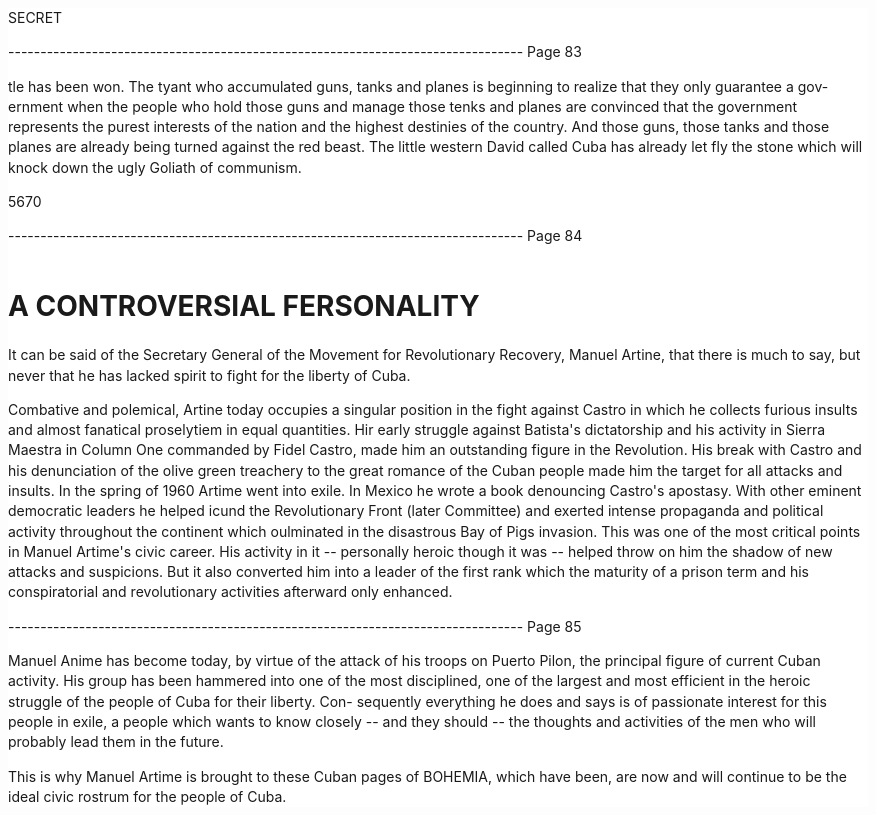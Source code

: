 SECRET


-------------------------------------------------------------------------------- Page 83

tle has been won. The tyant who accumulated guns, tanks and
planes is beginning to realize that they only guarantee a gov-
ernment when the people who hold those guns and manage those
tenks and planes are convinced that the government represents
the purest interests of the nation and the highest destinies
of the country. And those guns, those tanks and those planes
are already being turned against the red beast. The little
western David called Cuba has already let fly the stone which
will knock down the ugly Goliath of communism.

5670


-------------------------------------------------------------------------------- Page 84

# A CONTROVERSIAL FERSONALITY

It can be said of the Secretary General of the Movement for Revolutionary Recovery, Manuel Artine, that there is much to say, but never that he has lacked spirit to fight for the liberty of Cuba.

Combative and polemical, Artine today occupies a singular position in the fight against Castro in which he collects furious insults and almost fanatical proselytiem in equal quantities. Hir early struggle against Batista's dictatorship and his activity in Sierra Maestra in Column One commanded by Fidel Castro, made him an outstanding figure in the Revolution. His break with Castro and his denunciation of the olive green treachery to the great romance of the Cuban people made him the target for all attacks and insults. In the spring of 1960 Artime went into exile. In Mexico he wrote a book denouncing Castro's apostasy. With other eminent democratic leaders he helped icund the Revolutionary Front (later Committee) and exerted intense propaganda and political activity throughout the continent which oulminated in the disastrous Bay of Pigs invasion. This was one of the most critical points in Manuel Artime's civic career. His activity in it -- personally heroic though it was -- helped throw on him the shadow of new attacks and suspicions. But it also converted him into a leader of the first rank which the maturity of a prison term and his conspiratorial and revolutionary activities afterward only enhanced.


-------------------------------------------------------------------------------- Page 85

Manuel Anime has become today, by virtue of the attack
of his troops on Puerto Pilon, the principal figure of current
Cuban activity. His group has been hammered into one of the
most disciplined, one of the largest and most efficient in the
heroic struggle of the people of Cuba for their liberty. Con-
sequently everything he does and says is of passionate interest
for this people in exile, a people which wants to know closely
-- and they should -- the thoughts and activities of the men
who will probably lead them in the future.

This is why Manuel Artime is brought to these Cuban
pages of BOHEMIA, which have been, are now and will continue
to be the ideal civic rostrum for the people of Cuba.
